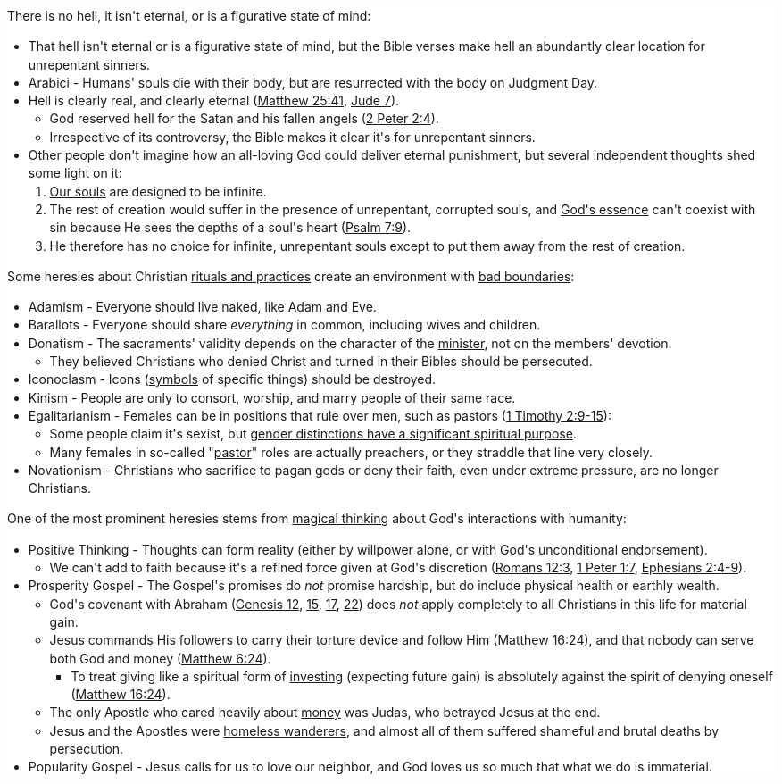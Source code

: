There is no hell, it isn't eternal, or is a figurative state of mind:

- That hell isn't eternal or is a figurative state of mind, but the Bible verses make hell an abundantly clear location for unrepentant sinners.
- Arabici - Humans' souls die with their body, but are resurrected with the body on Judgment Day.
- Hell is clearly real, and clearly eternal ([Matthew 25:41](https://biblehub.com/matthew/25-41.htm), [Jude 7](https://biblehub.com/jude/1-7.htm)).
  - God reserved hell for the Satan and his fallen angels ([2 Peter 2:4](https://biblehub.com/2_peter/2-4.htm)).
  - Irrespective of its controversy, the Bible makes it clear it's for unrepentant sinners.
- Other people don't imagine how an all-loving God could deliver eternal punishment, but several independent thoughts shed some light on it:
  1. [Our souls](/people/) are designed to be infinite.
  2. The rest of creation would suffer in the presence of unrepentant, corrupted souls, and [God's essence](/god/) can't coexist with sin because He sees the depths of a soul's heart ([Psalm 7:9](https://biblehub.com/psalms/7-9.htm)).
  3. He therefore has no choice for infinite, unrepentant souls except to put them away from the rest of creation.

Some heresies about Christian [rituals and practices](/open-church/) create an environment with [bad boundaries](https://gainedin.site/boundaries/):

- Adamism - Everyone should live naked, like Adam and Eve.
- Barallots - Everyone should share *everything* in common, including wives and children.
- Donatism - The sacraments' validity depends on the character of the [minister](/leadership/), not on the members' devotion.
  - They believed Christians who denied Christ and turned in their Bibles should be persecuted.
- Iconoclasm - Icons ([symbols](https://gainedin.site/symbols/) of specific things) should be destroyed.
- Kinism - People are only to consort, worship, and marry people of their same race.
- Egalitarianism - Females can be in positions that rule over men, such as pastors ([1 Timothy 2:9-15](https://biblehub.com/bsb/1_timothy/2.htm)):
  - Some people claim it's sexist, but [gender distinctions have a significant spiritual purpose](/gender/).
  - Many females in so-called "[pastor](/leadership/)" roles are actually preachers, or they straddle that line very closely.
- Novationism - Christians who sacrifice to pagan gods or deny their faith, even under extreme pressure, are no longer Christians.

One of the most prominent heresies stems from [magical thinking](understanding-certainty.md) about God's interactions with humanity:

- Positive Thinking - Thoughts can form reality (either by willpower alone, or with God's unconditional endorsement).
  - We can't add to faith because it's a refined force given at God's discretion ([Romans 12:3](https://biblehub.com/romans/12-3.htm), [1 Peter 1:7](https://biblehub.com/1_peter/1-7.htm), [Ephesians 2:4-9](https://biblehub.com/bsb/ephesians/2.htm)).
- Prosperity Gospel - The Gospel's promises do *not* promise hardship, but do include physical health or earthly wealth.
  - God's covenant with Abraham ([Genesis 12](https://biblehub.com/bsb/genesis/12.htm), [15](https://biblehub.com/bsb/genesis/15.htm), [17](https://biblehub.com/bsb/genesis/17.htm), [22](https://biblehub.com/bsb/genesis/22.htm)) does *not* apply completely to all Christians in this life for material gain.
  - Jesus commands His followers to carry their torture device and follow Him ([Matthew 16:24](https://biblehub.com/matthew/16-24.htm)), and that nobody can serve both God and money ([Matthew 6:24](https://biblehub.com/matthew/6-24.htm)).
    - To treat giving like a spiritual form of [investing](https://notageni.us/investing/) (expecting future gain) is absolutely against the spirit of denying oneself ([Matthew 16:24](https://biblehub.com/matthew/16-24.htm)).
  - The only Apostle who cared heavily about [money](https://adequate.life/money-1/) was Judas, who betrayed Jesus at the end.
  - Jesus and the Apostles were [homeless wanderers](https://adequate.life/hardship-society/), and almost all of them suffered shameful and brutal deaths by [persecution](/persecution/).
- Popularity Gospel - Jesus calls for us to love our neighbor, and God loves us so much that what we do is immaterial.